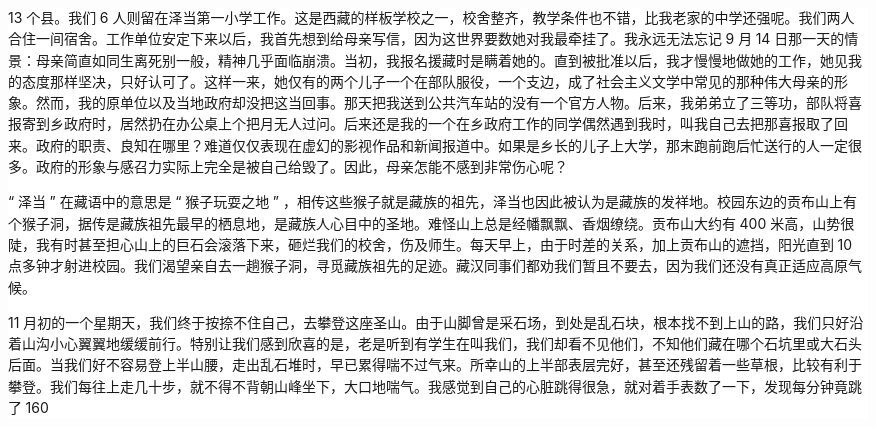  </span>
  13
  <span style="font-family: 'Arial Unicode MS'; ">
   个县。我们
  </span>
  6
  <span style="font-family: 'Arial Unicode MS'; ">
   人则留在泽当第一小学工作。这是西藏的样板学校之一，校舍整齐，教学条件也不错，比我老家的中学还强呢。我们两人合住一间宿舍。工作单位安定下来以后，我首先想到给母亲写信，因为这世界要数她对我最牵挂了。我永远无法忘记
  </span>
  9
  <span style="font-family: 'Arial Unicode MS'; ">
   月
  </span>
  14
  <span style="font-family: 'Arial Unicode MS'; ">
   日那一天的情景：母亲简直如同生离死别一般，精神几乎面临崩溃。当初，我报名援藏时是瞒着她的。直到被批准以后，我才慢慢地做她的工作，她见我的态度那样坚决，只好认可了。这样一来，她仅有的两个儿子一个在部队服役，一个支边，成了社会主义文学中常见的那种伟大母亲的形象。然而，我的原单位以及当地政府却没把这当回事。那天把我送到公共汽车站的没有一个官方人物。后来，我弟弟立了三等功，部队将喜报寄到乡政府时，居然扔在办公桌上个把月无人过问。后来还是我的一个在乡政府工作的同学偶然遇到我时，叫我自己去把那喜报取了回来。政府的职责、良知在哪里？难道仅仅表现在虚幻的影视作品和新闻报道中。如果是乡长的儿子上大学，那末跑前跑后忙送行的人一定很多。政府的形象与感召力实际上完全是被自己给毁了。因此，母亲怎能不感到非常伤心呢？
  </span>
 </p>
 <p class="MsoNormal">
  <o:p>
  </o:p>
 </p>
 <p class="MsoNormal">
  “
  <span style="font-family: 'Arial Unicode MS'; ">
   泽当
  </span>
  ”
  <span style="font-family: 'Arial Unicode MS'; ">
   在藏语中的意思是
  </span>
  “
  <span style="font-family: 'Arial Unicode MS'; ">
   猴子玩耍之地
  </span>
  ”
  <span style="font-family: 'Arial Unicode MS'; ">
   ，相传这些猴子就是藏族的祖先，泽当也因此被认为是藏族的发祥地。校园东边的贡布山上有个猴子洞，据传是藏族祖先最早的栖息地，是藏族人心目中的圣地。难怪山上总是经幡飘飘、香烟缭绕。贡布山大约有
  </span>
  400
  <span style="font-family: 'Arial Unicode MS'; ">
   米高，山势很陡，我有时甚至担心山上的巨石会滚落下来，砸烂我们的校舍，伤及师生。每天早上，由于时差的关系，加上贡布山的遮挡，阳光直到
  </span>
  10
  <span style="font-family: 'Arial Unicode MS'; ">
   点多钟才射进校园。我们渴望亲自去一趟猴子洞，寻觅藏族祖先的足迹。藏汉同事们都劝我们暂且不要去，因为我们还没有真正适应高原气候。
  </span>
 </p>
 <p class="MsoNormal">
  <o:p>
  </o:p>
 </p>
 <p class="MsoNormal">
  11
  <span style="font-family: 'Arial Unicode MS'; ">
   月初的一个星期天，我们终于按捺不住自己，去攀登这座圣山。由于山脚曾是采石场，到处是乱石块，根本找不到上山的路，我们只好沿着山沟小心翼翼地缓缓前行。特别让我们感到欣喜的是，老是听到有学生在叫我们，我们却看不见他们，不知他们藏在哪个石坑里或大石头后面。当我们好不容易登上半山腰，走出乱石堆时，早已累得喘不过气来。所幸山的上半部表层完好，甚至还残留着一些草根，比较有利于攀登。我们每往上走几十步，就不得不背朝山峰坐下，大口地喘气。我感觉到自己的心脏跳得很急，就对着手表数了一下，发现每分钟竟跳了
  </span>
  160